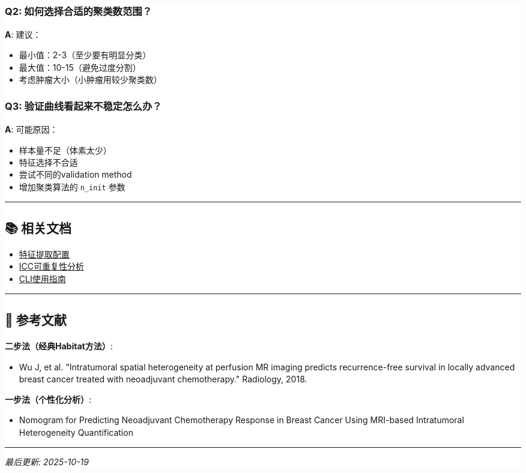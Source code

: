 ### Q2: 如何选择合适的聚类数范围？

**A**: 建议：
- 最小值：2-3（至少要有明显分类）
- 最大值：10-15（避免过度分割）
- 考虑肿瘤大小（小肿瘤用较少聚类数）

### Q3: 验证曲线看起来不稳定怎么办？

**A**: 可能原因：
- 样本量不足（体素太少）
- 特征选择不合适
- 尝试不同的validation method
- 增加聚类算法的 `n_init` 参数

---

## 📚 相关文档

- [特征提取配置](./app_extracting_habitat_features.md)
- [ICC可重复性分析](./app_icc_analysis.md)
- [CLI使用指南](../HABIT_CLI.md)

---

## 📖 参考文献

**二步法（经典Habitat方法）**:
- Wu J, et al. "Intratumoral spatial heterogeneity at perfusion MR imaging predicts recurrence-free survival in locally advanced breast cancer treated with neoadjuvant chemotherapy." Radiology, 2018.

**一步法（个性化分析）**:
- Nomogram for Predicting Neoadjuvant Chemotherapy  Response in Breast Cancer Using MRI-based Intratumoral  Heterogeneity Quantification

---

*最后更新: 2025-10-19*


